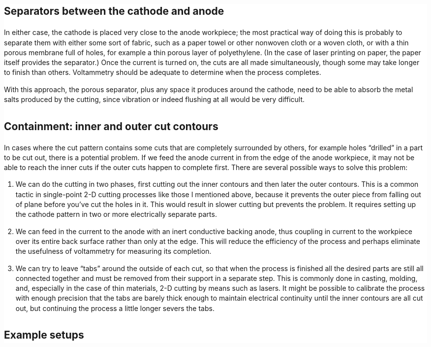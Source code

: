 Separators between the cathode and anode
----------------------------------------

In either case, the cathode is placed very close to the anode
workpiece; the most practical way of doing this is probably to
separate them with either some sort of fabric, such as a paper towel
or other nonwoven cloth or a woven cloth, or with a thin porous
membrane full of holes, for example a thin porous layer of
polyethylene.  (In the case of laser printing on paper, the paper
itself provides the separator.)  Once the current is turned on, the
cuts are all made simultaneously, though some may take longer to
finish than others.  Voltammetry should be adequate to determine when
the process completes.

With this approach, the porous separator, plus any space it produces
around the cathode, need to be able to absorb the metal salts produced
by the cutting, since vibration or indeed flushing at all would be
very difficult.

Containment: inner and outer cut contours
-----------------------------------------

In cases where the cut pattern contains some cuts that are completely
surrounded by others, for example holes “drilled” in a part to be cut
out, there is a potential problem.  If we feed the anode current in
from the edge of the anode workpiece, it may not be able to reach the
inner cuts if the outer cuts happen to complete first.  There are
several possible ways to solve this problem:

1. We can do the cutting in two phases, first cutting out the inner
   contours and then later the outer contours.  This is a common
   tactic in single-point 2-D cutting processes like those I mentioned
   above, because it prevents the outer piece from falling out of
   plane before you’ve cut the holes in it.  This would result in
   slower cutting but prevents the problem.  It requires setting up
   the cathode pattern in two or more electrically separate parts.

2. We can feed in the current to the anode with an inert conductive
   backing anode, thus coupling in current to the workpiece over its
   entire back surface rather than only at the edge.  This will reduce
   the efficiency of the process and perhaps eliminate the usefulness
   of voltammetry for measuring its completion.

3. We can try to leave “tabs” around the outside of each cut, so that
   when the process is finished all the desired parts are still all
   connected together and must be removed from their support in a
   separate step.  This is commonly done in casting, molding, and,
   especially in the case of thin materials, 2-D cutting by means such
   as lasers.  It might be possible to calibrate the process with
   enough precision that the tabs are barely thick enough to maintain
   electrical continuity until the inner contours are all cut out, but
   continuing the process a little longer severs the tabs.

Example setups
--------------
